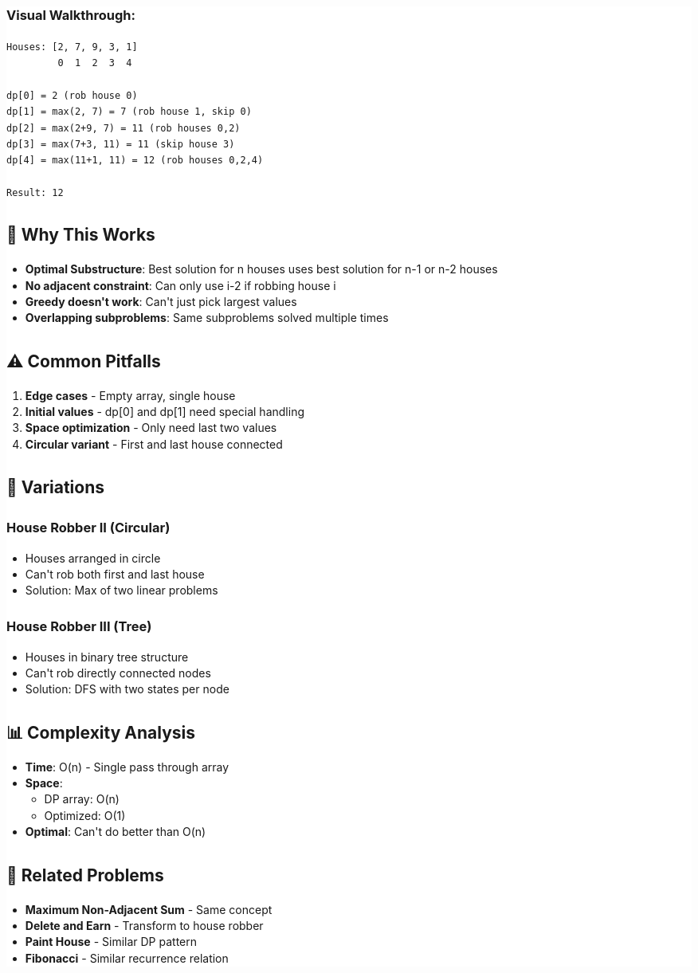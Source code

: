 ### Visual Walkthrough:
```
Houses: [2, 7, 9, 3, 1]
         0  1  2  3  4

dp[0] = 2 (rob house 0)
dp[1] = max(2, 7) = 7 (rob house 1, skip 0)
dp[2] = max(2+9, 7) = 11 (rob houses 0,2)
dp[3] = max(7+3, 11) = 11 (skip house 3)
dp[4] = max(11+1, 11) = 12 (rob houses 0,2,4)

Result: 12
```

## 🤔 Why This Works

- **Optimal Substructure**: Best solution for n houses uses best solution for n-1 or n-2 houses
- **No adjacent constraint**: Can only use i-2 if robbing house i
- **Greedy doesn't work**: Can't just pick largest values
- **Overlapping subproblems**: Same subproblems solved multiple times

## ⚠️ Common Pitfalls

1. **Edge cases** - Empty array, single house
2. **Initial values** - dp[0] and dp[1] need special handling
3. **Space optimization** - Only need last two values
4. **Circular variant** - First and last house connected

## 🎯 Variations

### House Robber II (Circular)
- Houses arranged in circle
- Can't rob both first and last house
- Solution: Max of two linear problems

### House Robber III (Tree)
- Houses in binary tree structure
- Can't rob directly connected nodes
- Solution: DFS with two states per node

## 📊 Complexity Analysis

- **Time**: O(n) - Single pass through array
- **Space**: 
  - DP array: O(n)
  - Optimized: O(1)
- **Optimal**: Can't do better than O(n)

## 🔄 Related Problems

- **Maximum Non-Adjacent Sum** - Same concept
- **Delete and Earn** - Transform to house robber
- **Paint House** - Similar DP pattern
- **Fibonacci** - Similar recurrence relation
